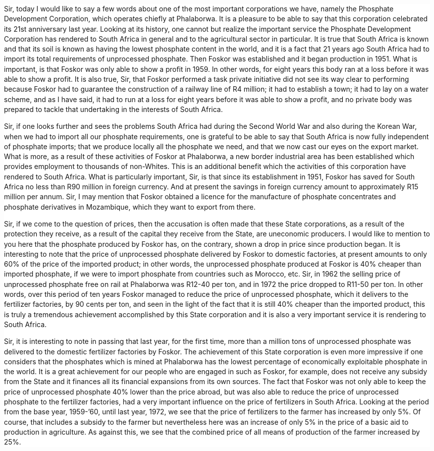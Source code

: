 <p>Sir, today I would like to say a few words about one of the most important corporations we have, namely the Phosphate Development Corporation, which operates chiefly at Phalaborwa. It is a pleasure to be able to say that this corporation celebrated its 21st anniversary last year. Looking at its history, one cannot but realize the important service the Phosphate Development Corporation has rendered to South Africa in general and to the agricultural sector in particular. It is true that South Africa is known and that its soil is known as having the lowest phosphate content in the world, and it is a fact that 21 years ago South Africa had to import its total requirements of unprocessed phosphate. Then Foskor was established and it began production in 1951. <span class="col_5761-5762" refersTo="page_1434"/>What is important, is that Foskor was only able to show a profit in 1959. In other words, for eight years this body ran at a loss before it was able to show a profit. It is also true, Sir, that Foskor performed a task private initiative did not see its way clear to performing because Foskor had to guarantee the construction of a railway line of R4 million; it had to establish a town; it had to lay on a water scheme, and as I have said, it had to run at a loss for eight years before it was able to show a profit, and no private body was prepared to tackle that undertaking in the interests of South Africa.</p>

<p>Sir, if one looks further and sees the problems South Africa had during the Second World War and also during the Korean War, when we had to import all our phosphate requirements, one is grateful to be able to say that South Africa is now fully independent of phosphate imports; that we produce locally all the phosphate we need, and that we now cast our eyes on the export market. What is more, as a result of these activities of Foskor at Phalaborwa, a new border industrial area has been established which provides employment to thousands of non-Whites. This is an additional benefit which the activities of this corporation have rendered to South Africa. What is particularly important, Sir, is that since its establishment in 1951, Foskor has saved for South Africa no less than R90 million in foreign currency. And at present the savings in foreign currency amount to approximately R15 million per annum. Sir, I may mention that Foskor obtained a licence for the manufacture of phosphate concentrates and phosphate derivatives in Mozambique, which they want to export from there.</p>

<p>Sir, if we come to the question of prices, then the accusation is often made that these State corporations, as a result of the protection they receive, as a result of the capital they receive from the State, are uneconomic producers. I would like to mention to you here that the phosphate produced by Foskor has, on the contrary, shown a drop in price since production began. It is interesting to note that the price of unprocessed phosphate delivered by Foskor to domestic factories, at present amounts to only 60% of the price of the imported product; in other words, the unprocessed phosphate produced at Foskor is 40% cheaper than imported phosphate, if we were to import phosphate from countries such as Morocco, etc. Sir, in 1962 the selling price of unprocessed phosphate free on rail at Phalaborwa was R12-40 per ton, and in 1972 the price dropped to R11-50 per ton. In other words, over this period of ten years Foskor managed to reduce the price of unprocessed phosphate, which it delivers to the fertilizer factories, by 90 cents per ton, and seen in the light of the fact that it is still 40% cheaper than the imported product, this is truly a tremendous achievement accomplished by this State corporation and it is also a very important service it is rendering to South Africa.</p>

<p>Sir, it is interesting to note in passing that last year, for the first time, more than a million tons of unprocessed phosphate was delivered to the domestic fertilizer factories by Foskor. The achievement of this State corporation is even more impressive if one considers that the phosphates which is mined at Phalaborwa has the lowest percentage of economically exploitable phosphate in the world. It is a great achievement for our people who are engaged in such as Foskor, for example, does not receive any subsidy from the State and it finances all its financial expansions from its own sources. The fact that Foskor was not only able to keep the price of unprocessed phosphate 40% lower than the price abroad, but was also able to reduce the price of unprocessed phosphate to the fertilizer factories, had a very important influence on the price of fertilizers in South Africa. Looking at the period from the base year, 1959-&#x2019;60, until last year, 1972, we see that the price of fertilizers to the farmer has increased by only 5%. Of course, that includes a subsidy to the farmer but nevertheless here was an increase of only 5% in the price of a basic aid to production in agriculture. As against this, we see that the combined price of all means of production of the farmer increased by 25%.</p>
